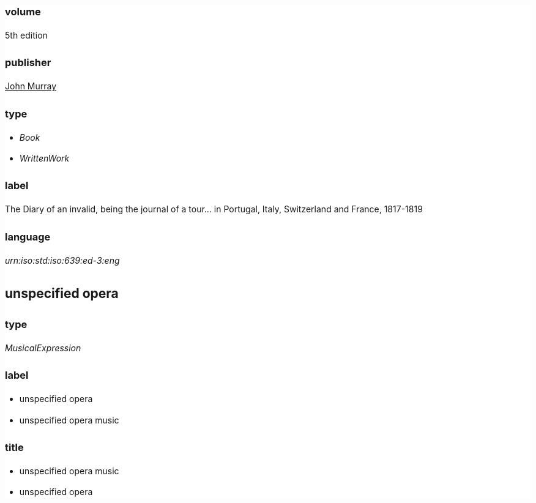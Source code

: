 ### volume


5th edition

### publisher


[John Murray](#John-Murray)

### type

 - *Book*

 - *WrittenWork*

### label


The Diary of an invalid, being the journal of a tour... in Portugal, Italy, Switzerland and France, 1817-1819

### language


*urn:iso:std:iso:639:ed-3:eng*

## unspecified opera

### type


*MusicalExpression*

### label

 - unspecified opera

 - unspecified opera music

### title

 - unspecified opera music

 - unspecified opera